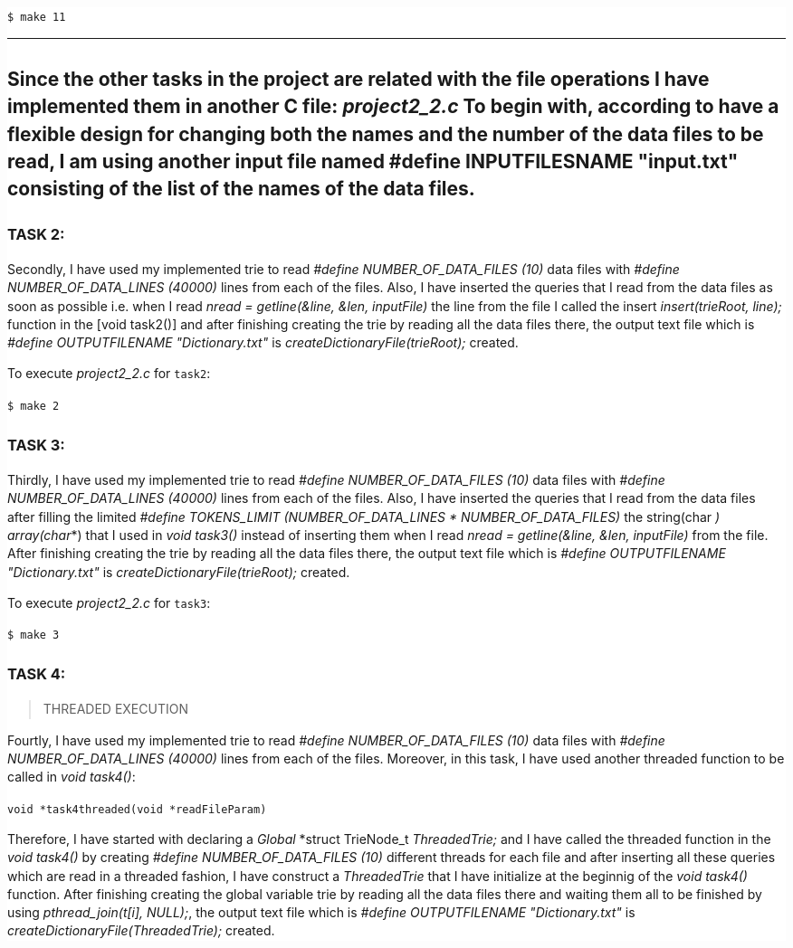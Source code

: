 ```sh
$ make 11
```
----------------------------------------------------------------------------------
Since the other tasks in the project are related with the file operations I have implemented them in another C file: *project2_2.c*
To begin with, according to have a flexible design for changing both the names and the number of the data files to be read, I am using another input file named #define INPUTFILESNAME "input.txt" consisting of the list of the names of the data files.
----------------------------------------------------------------------------------
### TASK 2:

Secondly, I have used my implemented trie to read *#define NUMBER_OF_DATA_FILES (10)* data files with *#define NUMBER_OF_DATA_LINES (40000)* lines from each of the files.
Also, I have inserted the queries that I read from the data files as soon as possible i.e. when I read *nread = getline(&line, &len, inputFile)* the line from the file I called the insert *insert(trieRoot, line);* function in the [void task2()] and after finishing creating the trie by reading all the data files there, the output text file which is *#define OUTPUTFILENAME "Dictionary.txt"* is *createDictionaryFile(trieRoot);* created.

To execute *project2_2.c* for `task2`:
```sh
$ make 2
```
### TASK 3:

Thirdly, I have used my implemented trie to read *#define NUMBER_OF_DATA_FILES (10)* data files with *#define NUMBER_OF_DATA_LINES (40000)* lines from each of the files.
Also, I have inserted the queries that I read from the data files after filling the limited *#define TOKENS_LIMIT (NUMBER_OF_DATA_LINES * NUMBER_OF_DATA_FILES)* the string(char *) array(char**) that I used in *void task3()* instead of inserting them when I read *nread = getline(&line, &len, inputFile)* from the file. After finishing creating the trie by reading all the data files there, the output text file which is *#define OUTPUTFILENAME "Dictionary.txt"* is *createDictionaryFile(trieRoot);* created.

To execute *project2_2.c* for `task3`:
```sh
$ make 3
```
### TASK 4:
>THREADED EXECUTION

Fourtly, I have used my implemented trie to read *#define NUMBER_OF_DATA_FILES (10)* data files with *#define NUMBER_OF_DATA_LINES (40000)* lines from each of the files.
Moreover, in this task, I have used another threaded function to be called in *void task4()*:

    void *task4threaded(void *readFileParam)
Therefore, I have started with declaring a *Global* *struct TrieNode_t *ThreadedTrie;*  and I have called the threaded function in the *void task4()* by creating *#define NUMBER_OF_DATA_FILES (10)* different threads for each file and after inserting all these queries which are read in a threaded fashion, I have construct a *ThreadedTrie* that I have initialize at the beginnig of the *void task4()* function.
After finishing creating the global variable trie by reading all the data files there and waiting them all to be finished by using *pthread_join(t[i], NULL);*, the output text file which is *#define OUTPUTFILENAME "Dictionary.txt"* is *createDictionaryFile(ThreadedTrie);* created.


   [geeks4geeks]: <hhttps://www.geeksforgeeks.org/trie-insert-and-search/>